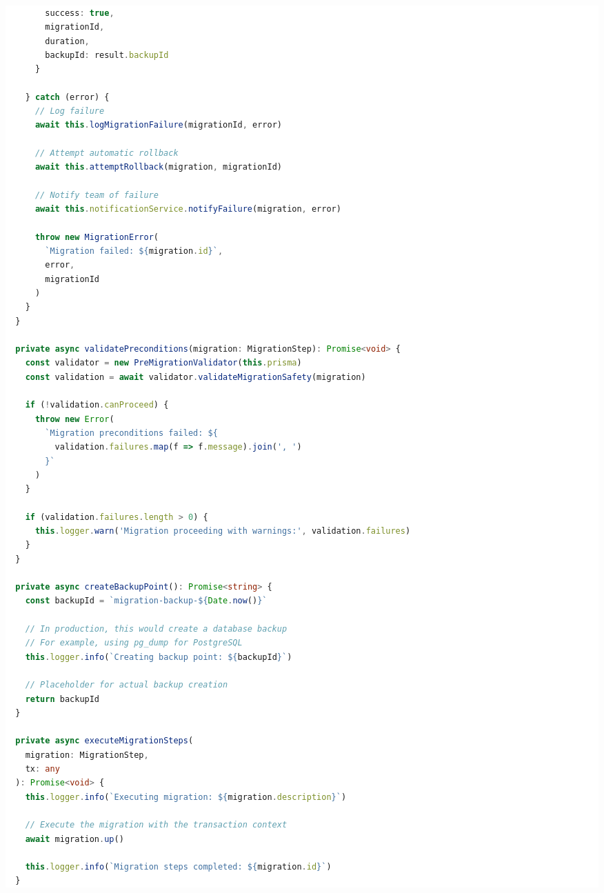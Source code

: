 ```typescript
        success: true,
        migrationId,
        duration,
        backupId: result.backupId
      }
      
    } catch (error) {
      // Log failure
      await this.logMigrationFailure(migrationId, error)
      
      // Attempt automatic rollback
      await this.attemptRollback(migration, migrationId)
      
      // Notify team of failure
      await this.notificationService.notifyFailure(migration, error)
      
      throw new MigrationError(
        `Migration failed: ${migration.id}`,
        error,
        migrationId
      )
    }
  }
  
  private async validatePreconditions(migration: MigrationStep): Promise<void> {
    const validator = new PreMigrationValidator(this.prisma)
    const validation = await validator.validateMigrationSafety(migration)
    
    if (!validation.canProceed) {
      throw new Error(
        `Migration preconditions failed: ${
          validation.failures.map(f => f.message).join(', ')
        }`
      )
    }
    
    if (validation.failures.length > 0) {
      this.logger.warn('Migration proceeding with warnings:', validation.failures)
    }
  }
  
  private async createBackupPoint(): Promise<string> {
    const backupId = `migration-backup-${Date.now()}`
    
    // In production, this would create a database backup
    // For example, using pg_dump for PostgreSQL
    this.logger.info(`Creating backup point: ${backupId}`)
    
    // Placeholder for actual backup creation
    return backupId
  }
  
  private async executeMigrationSteps(
    migration: MigrationStep, 
    tx: any
  ): Promise<void> {
    this.logger.info(`Executing migration: ${migration.description}`)
    
    // Execute the migration with the transaction context
    await migration.up()
    
    this.logger.info(`Migration steps completed: ${migration.id}`)
  }
```